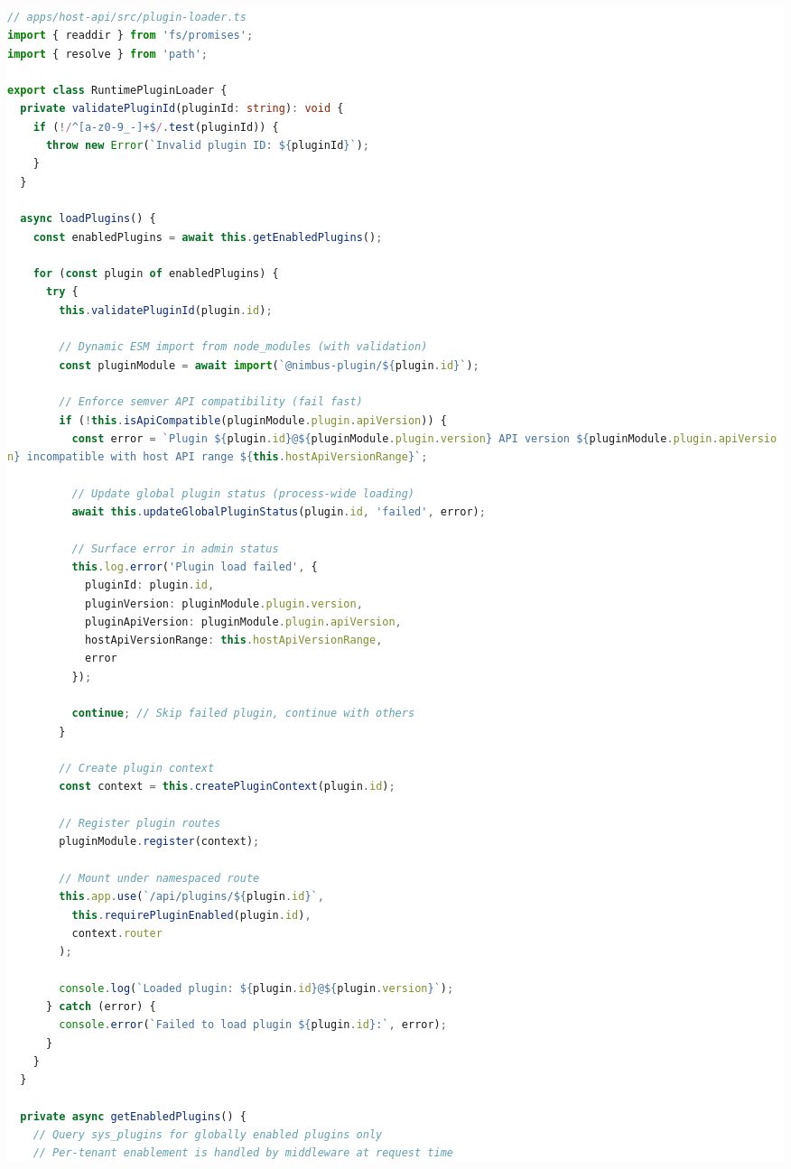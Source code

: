 ```typescript
// apps/host-api/src/plugin-loader.ts
import { readdir } from 'fs/promises';
import { resolve } from 'path';

export class RuntimePluginLoader {
  private validatePluginId(pluginId: string): void {
    if (!/^[a-z0-9_-]+$/.test(pluginId)) {
      throw new Error(`Invalid plugin ID: ${pluginId}`);
    }
  }

  async loadPlugins() {
    const enabledPlugins = await this.getEnabledPlugins();
    
    for (const plugin of enabledPlugins) {
      try {
        this.validatePluginId(plugin.id);
        
        // Dynamic ESM import from node_modules (with validation)
        const pluginModule = await import(`@nimbus-plugin/${plugin.id}`);
        
        // Enforce semver API compatibility (fail fast)
        if (!this.isApiCompatible(pluginModule.plugin.apiVersion)) {
          const error = `Plugin ${plugin.id}@${pluginModule.plugin.version} API version ${pluginModule.plugin.apiVersion} incompatible with host API range ${this.hostApiVersionRange}`;
          
          // Update global plugin status (process-wide loading)
          await this.updateGlobalPluginStatus(plugin.id, 'failed', error);
          
          // Surface error in admin status
          this.log.error('Plugin load failed', { 
            pluginId: plugin.id, 
            pluginVersion: pluginModule.plugin.version,
            pluginApiVersion: pluginModule.plugin.apiVersion,
            hostApiVersionRange: this.hostApiVersionRange,
            error 
          });
          
          continue; // Skip failed plugin, continue with others
        }
        
        // Create plugin context
        const context = this.createPluginContext(plugin.id);
        
        // Register plugin routes
        pluginModule.register(context);
        
        // Mount under namespaced route
        this.app.use(`/api/plugins/${plugin.id}`, 
          this.requirePluginEnabled(plugin.id),
          context.router
        );
        
        console.log(`Loaded plugin: ${plugin.id}@${plugin.version}`);
      } catch (error) {
        console.error(`Failed to load plugin ${plugin.id}:`, error);
      }
    }
  }
  
  private async getEnabledPlugins() {
    // Query sys_plugins for globally enabled plugins only
    // Per-tenant enablement is handled by middleware at request time
```